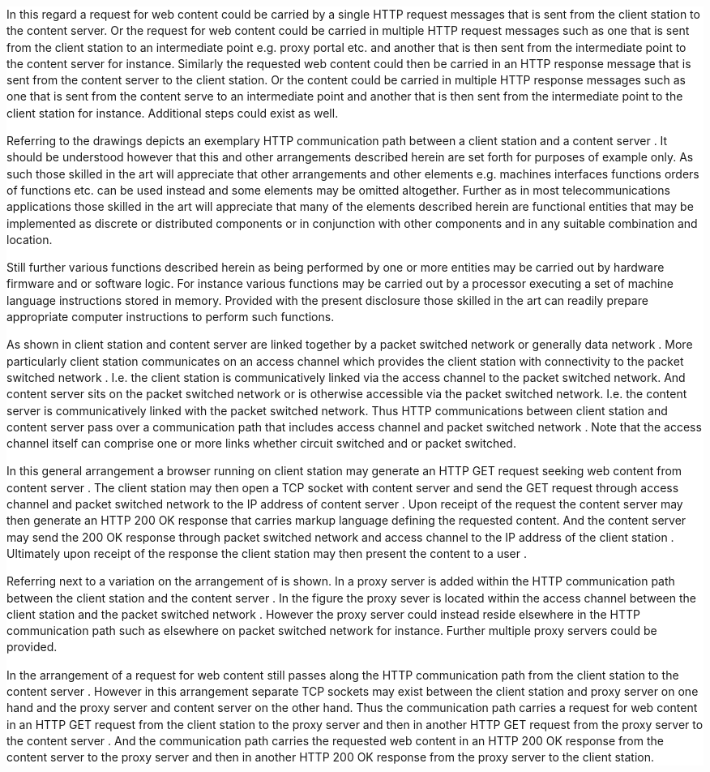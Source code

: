 In this regard a request for web content could be carried by a single HTTP request messages that is sent from the client station to the content server. Or the request for web content could be carried in multiple HTTP request messages such as one that is sent from the client station to an intermediate point e.g. proxy portal etc. and another that is then sent from the intermediate point to the content server for instance. Similarly the requested web content could then be carried in an HTTP response message that is sent from the content server to the client station. Or the content could be carried in multiple HTTP response messages such as one that is sent from the content serve to an intermediate point and another that is then sent from the intermediate point to the client station for instance. Additional steps could exist as well.

Referring to the drawings depicts an exemplary HTTP communication path between a client station and a content server . It should be understood however that this and other arrangements described herein are set forth for purposes of example only. As such those skilled in the art will appreciate that other arrangements and other elements e.g. machines interfaces functions orders of functions etc. can be used instead and some elements may be omitted altogether. Further as in most telecommunications applications those skilled in the art will appreciate that many of the elements described herein are functional entities that may be implemented as discrete or distributed components or in conjunction with other components and in any suitable combination and location.

Still further various functions described herein as being performed by one or more entities may be carried out by hardware firmware and or software logic. For instance various functions may be carried out by a processor executing a set of machine language instructions stored in memory. Provided with the present disclosure those skilled in the art can readily prepare appropriate computer instructions to perform such functions.

As shown in client station and content server are linked together by a packet switched network or generally data network . More particularly client station communicates on an access channel which provides the client station with connectivity to the packet switched network . I.e. the client station is communicatively linked via the access channel to the packet switched network. And content server sits on the packet switched network or is otherwise accessible via the packet switched network. I.e. the content server is communicatively linked with the packet switched network. Thus HTTP communications between client station and content server pass over a communication path that includes access channel and packet switched network . Note that the access channel itself can comprise one or more links whether circuit switched and or packet switched. 

In this general arrangement a browser running on client station may generate an HTTP GET request seeking web content from content server . The client station may then open a TCP socket with content server and send the GET request through access channel and packet switched network to the IP address of content server . Upon receipt of the request the content server may then generate an HTTP 200 OK response that carries markup language defining the requested content. And the content server may send the 200 OK response through packet switched network and access channel to the IP address of the client station . Ultimately upon receipt of the response the client station may then present the content to a user .

Referring next to a variation on the arrangement of is shown. In a proxy server is added within the HTTP communication path between the client station and the content server . In the figure the proxy sever is located within the access channel between the client station and the packet switched network . However the proxy server could instead reside elsewhere in the HTTP communication path such as elsewhere on packet switched network for instance. Further multiple proxy servers could be provided.

In the arrangement of a request for web content still passes along the HTTP communication path from the client station to the content server . However in this arrangement separate TCP sockets may exist between the client station and proxy server on one hand and the proxy server and content server on the other hand. Thus the communication path carries a request for web content in an HTTP GET request from the client station to the proxy server and then in another HTTP GET request from the proxy server to the content server . And the communication path carries the requested web content in an HTTP 200 OK response from the content server to the proxy server and then in another HTTP 200 OK response from the proxy server to the client station.
